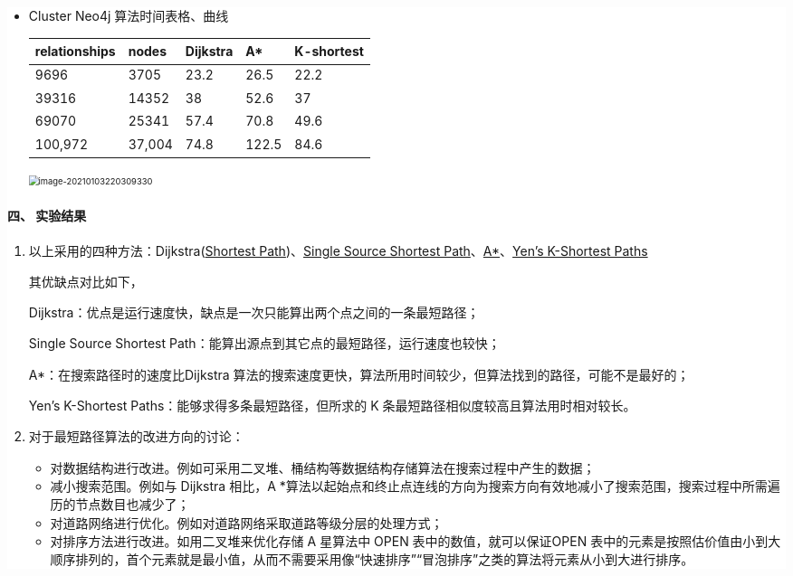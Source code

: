    - Cluster Neo4j 算法时间表格、曲线

     | relationships | nodes  | Dijkstra | A*    | K-shortest |
     | :------------ | :----- | :------- | ----- | ---------- |
     | 9696          | 3705   | 23.2     | 26.5  | 22.2       |
     | 39316         | 14352  | 38       | 52.6  | 37         |
     | 69070         | 25341  | 57.4     | 70.8  | 49.6       |
     | 100,972       | 37,004 | 74.8     | 122.5 | 84.6       |

     <img src="C:\Users\longw\AppData\Roaming\Typora\typora-user-images\image-20210103220309330.png" alt="image-20210103220309330" style="zoom:67%;" />

#### 四、 实验结果

1. 以上采用的四种方法：Dijkstra([Shortest Path](https://neo4j.com/docs/graph-data-science/current/alpha-algorithms/shortest-path/))、[Single Source Shortest Path](https://neo4j.com/docs/graph-data-science/current/alpha-algorithms/single-source-shortest-path/)、[A*](https://neo4j.com/docs/graph-data-science/current/alpha-algorithms/a_star/)、[Yen’s K-Shortest Paths](https://neo4j.com/docs/graph-data-science/current/alpha-algorithms/yen-s-k-shortest-path/)

   其优缺点对比如下，

   Dijkstra：优点是运行速度快，缺点是一次只能算出两个点之间的一条最短路径；

   Single Source Shortest Path：能算出源点到其它点的最短路径，运行速度也较快；

   A*：在搜索路径时的速度比Dijkstra 算法的搜索速度更快，算法所用时间较少，但算法找到的路径，可能不是最好的；

   Yen’s K-Shortest Paths：能够求得多条最短路径，但所求的 K 条最短路径相似度较高且算法用时相对较长。

2. 对于最短路径算法的改进方向的讨论：

   - 对数据结构进行改进。例如可采用二叉堆、桶结构等数据结构存储算法在搜索过程中产生的数据；
   - 减小搜索范围。例如与 Dijkstra 相比，A *算法以起始点和终止点连线的方向为搜索方向有效地减小了搜索范围，搜索过程中所需遍历的节点数目也减少了；
   - 对道路网络进行优化。例如对道路网络采取道路等级分层的处理方式；
   - 对排序方法进行改进。如用二叉堆来优化存储 A 星算法中 OPEN 表中的数值，就可以保证OPEN 表中的元素是按照估价值由小到大顺序排列的，首个元素就是最小值，从而不需要采用像“快速排序”“冒泡排序”之类的算法将元素从小到大进行排序。